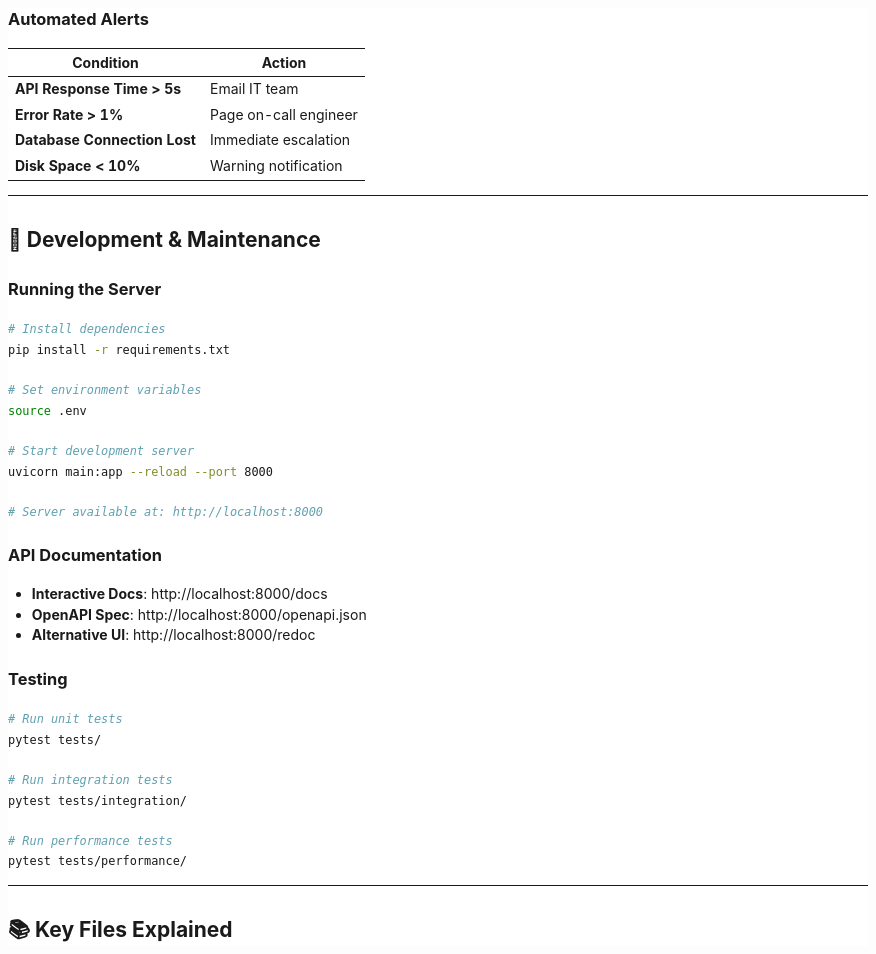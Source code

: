 ### Automated Alerts
| Condition | Action |
|-----------|--------|
| **API Response Time > 5s** | Email IT team |
| **Error Rate > 1%** | Page on-call engineer |
| **Database Connection Lost** | Immediate escalation |
| **Disk Space < 10%** | Warning notification |

---

## 🔧 Development & Maintenance

### Running the Server
```bash
# Install dependencies
pip install -r requirements.txt

# Set environment variables
source .env

# Start development server
uvicorn main:app --reload --port 8000

# Server available at: http://localhost:8000
```

### API Documentation
- **Interactive Docs**: http://localhost:8000/docs
- **OpenAPI Spec**: http://localhost:8000/openapi.json
- **Alternative UI**: http://localhost:8000/redoc

### Testing
```bash
# Run unit tests
pytest tests/

# Run integration tests
pytest tests/integration/

# Run performance tests
pytest tests/performance/
```

---

## 📚 Key Files Explained
